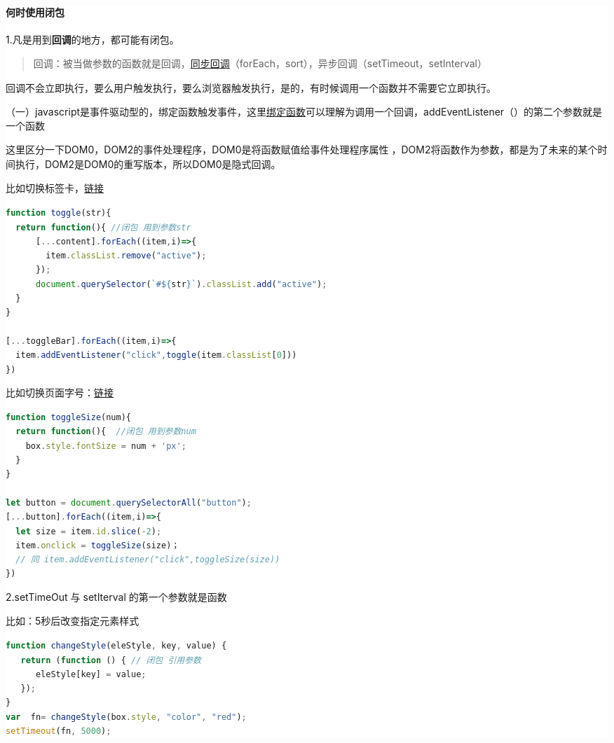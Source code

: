 #### **何时使用闭包**

1.凡是用到**回调**的地方，都可能有闭包。

> 回调：被当做参数的函数就是回调，[同步回调](https://zhida.zhihu.com/search?content_id=9950948&content_type=Article&match_order=1&q=同步回调&zhida_source=entity)（forEach，sort），异步回调（setTimeout，setInterval）

回调不会立即执行，要么用户触发执行，要么浏览器触发执行，是的，有时候调用一个函数并不需要它立即执行。

（一）javascript是事件驱动型的，绑定函数触发事件，这里[绑定函数](https://zhida.zhihu.com/search?content_id=9950948&content_type=Article&match_order=2&q=绑定函数&zhida_source=entity)可以理解为调用一个回调，addEventListener（）的第二个参数就是一个函数

这里区分一下DOM0，DOM2的事件处理程序，DOM0是将函数赋值给事件处理程序属性 ，DOM2将函数作为参数，都是为了未来的某个时间执行，DOM2是DOM0的重写版本，所以DOM0是隐式回调。

比如切换标签卡，[链接](https://link.zhihu.com/?target=http%3A//js.jirengu.com/tucot/edit)

```js
function toggle(str){
  return function(){ //闭包 用到参数str
      [...content].forEach((item,i)=>{
        item.classList.remove("active");
      });          
      document.querySelector(`#${str}`).classList.add("active");
  }
}

[...toggleBar].forEach((item,i)=>{
  item.addEventListener("click",toggle(item.classList[0]))
})
```

比如切换页面字号：[链接](https://link.zhihu.com/?target=http%3A//js.jirengu.com/vuqev/1/edit%3Fhtml%2Cjs%2Coutput)

```js
function toggleSize(num){
  return function(){  //闭包 用到参数num 
    box.style.fontSize = num + 'px';
  }
}

let button = document.querySelectorAll("button");
[...button].forEach((item,i)=>{
  let size = item.id.slice(-2);
  item.onclick = toggleSize(size)；
  // 同 item.addEventListener("click",toggleSize(size))
})
```

2.setTimeOut 与 setIterval 的第一个参数就是函数

比如：5秒后改变指定元素样式

```js
function changeStyle(eleStyle, key, value) {
   return (function () { // 闭包 引用参数
      eleStyle[key] = value;
   });
}
var  fn= changeStyle(box.style, "color", "red");
setTimeout(fn, 5000);
```
